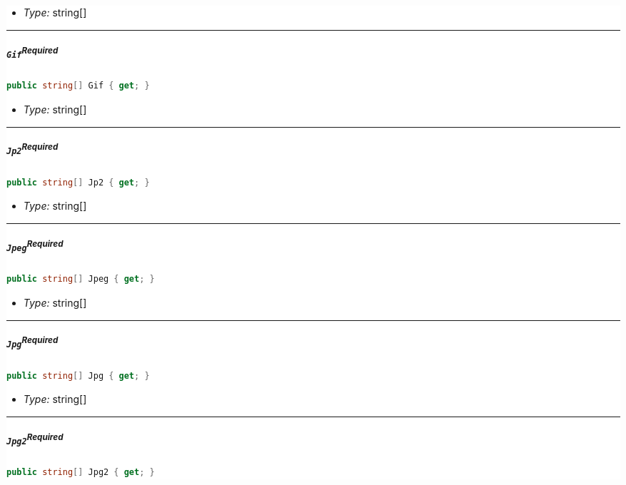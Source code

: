 - *Type:* string[]

---

##### `Gif`<sup>Required</sup> <a name="Gif" id="@cdktf/provider-cloudflare.zoneCacheVariants.ZoneCacheVariantsValueOutputReference.property.gif"></a>

```csharp
public string[] Gif { get; }
```

- *Type:* string[]

---

##### `Jp2`<sup>Required</sup> <a name="Jp2" id="@cdktf/provider-cloudflare.zoneCacheVariants.ZoneCacheVariantsValueOutputReference.property.jp2"></a>

```csharp
public string[] Jp2 { get; }
```

- *Type:* string[]

---

##### `Jpeg`<sup>Required</sup> <a name="Jpeg" id="@cdktf/provider-cloudflare.zoneCacheVariants.ZoneCacheVariantsValueOutputReference.property.jpeg"></a>

```csharp
public string[] Jpeg { get; }
```

- *Type:* string[]

---

##### `Jpg`<sup>Required</sup> <a name="Jpg" id="@cdktf/provider-cloudflare.zoneCacheVariants.ZoneCacheVariantsValueOutputReference.property.jpg"></a>

```csharp
public string[] Jpg { get; }
```

- *Type:* string[]

---

##### `Jpg2`<sup>Required</sup> <a name="Jpg2" id="@cdktf/provider-cloudflare.zoneCacheVariants.ZoneCacheVariantsValueOutputReference.property.jpg2"></a>

```csharp
public string[] Jpg2 { get; }
```
